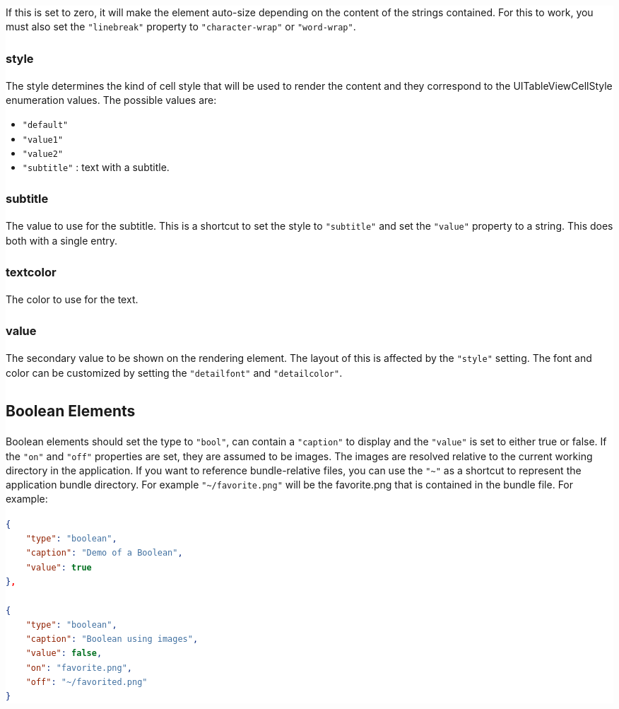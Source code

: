 If this is set to zero, it will make the element auto-size depending on
the content of the strings contained. For this to work, you must also set the `"linebreak"` property to `"character-wrap"` or `"word-wrap"`.

 <a name="style"></a>

### style

The style determines the kind of cell style that will be used to render
the content and they correspond to the UITableViewCellStyle enumeration values.
The possible values are:

- `"default"`
- `"value1"`
- `"value2"`
- `"subtitle"` : text with a subtitle.

 <a name="subtitle"></a>

### subtitle

The value to use for the subtitle. This is a shortcut to set the style to `"subtitle"` and set the `"value"` property to a string.
This does both with a single entry.

 <a name="textcolor"></a>

### textcolor

The color to use for the text.

 <a name="value"></a>

### value

The secondary value to be shown on the rendering element. The layout of
this is affected by the `"style"` setting. The font and color can be
customized by setting the `"detailfont"` and `"detailcolor"`.

 <a name="Boolean_Elements"></a>

## Boolean Elements

Boolean elements should set the type to `"bool"`, can contain a `"caption"` to display and the `"value"` is set to either
true or false. If the `"on"` and `"off"` properties are
set, they are assumed to be images. The images are resolved relative to the
current working directory in the application. If you want to reference
bundle-relative files, you can use the `"~"` as a shortcut to
represent the application bundle directory. For example `"~/favorite.png"` will be the favorite.png that is contained in the
bundle file. For example:

```json
{ 
    "type": "boolean",
    "caption": "Demo of a Boolean",
    "value": true
},

{
    "type": "boolean",
    "caption": "Boolean using images",
    "value": false,
    "on": "favorite.png",
    "off": "~/favorited.png"
}
```